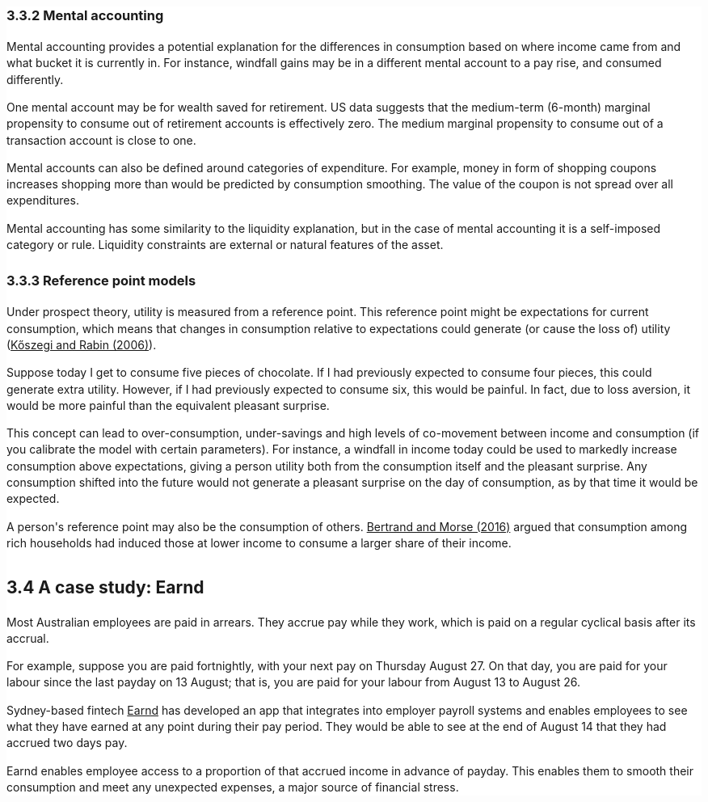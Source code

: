 ### 3.3.2 Mental accounting

Mental accounting provides a potential explanation for the differences in consumption based on where income came from and what bucket it is currently in. For instance, windfall gains may be in a different mental account to a pay rise, and consumed differently.

One mental account may be for wealth saved for retirement. US data suggests that the medium-term (6-month) marginal propensity to consume out of retirement accounts is effectively zero. The medium marginal propensity to consume out of a transaction account is close to one.

Mental accounts can also be defined around categories of expenditure. For example, money in form of shopping coupons increases shopping more than would be predicted by consumption smoothing. The value of the coupon is not spread over all  expenditures.

Mental accounting has some similarity to the liquidity explanation, but in the case of mental accounting it is a self-imposed category or rule. Liquidity constraints are external or natural features of the asset.

### 3.3.3 Reference point models

Under prospect theory, utility is measured from a reference point. This reference point might be expectations for current consumption, which means that changes in consumption relative to expectations could generate (or cause the loss of) utility ([Kőszegi and Rabin (2006)](https://doi.org/10.1093/qje/121.4.1133)).

Suppose today I get to consume five pieces of chocolate. If I had previously expected to consume four pieces, this could generate extra utility. However, if I had previously expected to consume six, this would be painful. In fact, due to loss aversion, it would be more painful than the equivalent pleasant surprise.

This concept can lead to over-consumption, under-savings and high levels of co-movement between income and consumption (if you calibrate the model with certain parameters). For instance, a windfall in income today could be used to markedly increase consumption above expectations, giving a person utility both from the consumption itself and the pleasant surprise. Any consumption shifted into the future would not generate a pleasant surprise on the day of consumption, as by that time it would be expected.

A person's reference point may also be the consumption of others. [Bertrand and Morse (2016)](https://doi.org/10.1162/REST_a_00613) argued that consumption among rich households had induced those at lower income to consume a larger share of their income.

## 3.4 A case study: Earnd

Most Australian employees are paid in arrears. They accrue pay while they work, which is paid on a regular cyclical basis after its accrual.

For example, suppose you are paid fortnightly, with your next pay on Thursday August 27. On that day, you are paid for your labour since the last payday on 13 August; that is, you are paid for your labour from August 13 to August 26.

Sydney-based fintech [Earnd](https://earnd.com/) has developed an app that integrates into employer payroll systems and enables employees to see what they have earned at any point during their pay period. They would be able to see at the end of August 14 that they had accrued two days pay. 

Earnd enables employee access to a proportion of that accrued income in advance of payday. This enables them to smooth their consumption and meet any unexpected expenses, a major source of financial stress.
